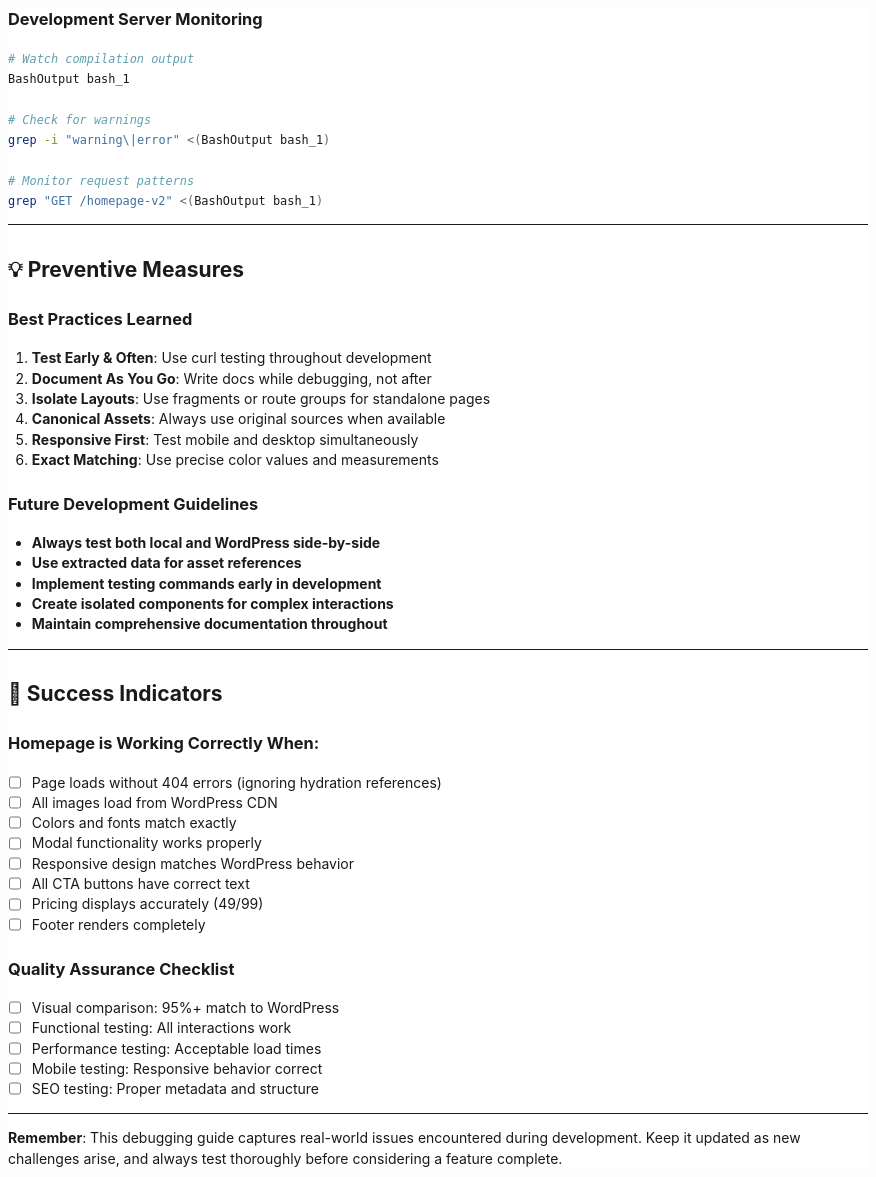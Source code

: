### **Development Server Monitoring**
```bash
# Watch compilation output
BashOutput bash_1

# Check for warnings
grep -i "warning\|error" <(BashOutput bash_1)

# Monitor request patterns
grep "GET /homepage-v2" <(BashOutput bash_1)
```

---

## 💡 **Preventive Measures**

### **Best Practices Learned**
1. **Test Early & Often**: Use curl testing throughout development
2. **Document As You Go**: Write docs while debugging, not after
3. **Isolate Layouts**: Use fragments or route groups for standalone pages
4. **Canonical Assets**: Always use original sources when available
5. **Responsive First**: Test mobile and desktop simultaneously
6. **Exact Matching**: Use precise color values and measurements

### **Future Development Guidelines**
- **Always test both local and WordPress side-by-side**
- **Use extracted data for asset references**
- **Implement testing commands early in development**  
- **Create isolated components for complex interactions**
- **Maintain comprehensive documentation throughout**

---

## 🎯 **Success Indicators**

### **Homepage is Working Correctly When:**
- [ ] Page loads without 404 errors (ignoring hydration references)
- [ ] All images load from WordPress CDN
- [ ] Colors and fonts match exactly
- [ ] Modal functionality works properly
- [ ] Responsive design matches WordPress behavior
- [ ] All CTA buttons have correct text
- [ ] Pricing displays accurately ($49/$99)
- [ ] Footer renders completely

### **Quality Assurance Checklist**
- [ ] Visual comparison: 95%+ match to WordPress
- [ ] Functional testing: All interactions work
- [ ] Performance testing: Acceptable load times
- [ ] Mobile testing: Responsive behavior correct
- [ ] SEO testing: Proper metadata and structure

---

**Remember**: This debugging guide captures real-world issues encountered during development. Keep it updated as new challenges arise, and always test thoroughly before considering a feature complete.
